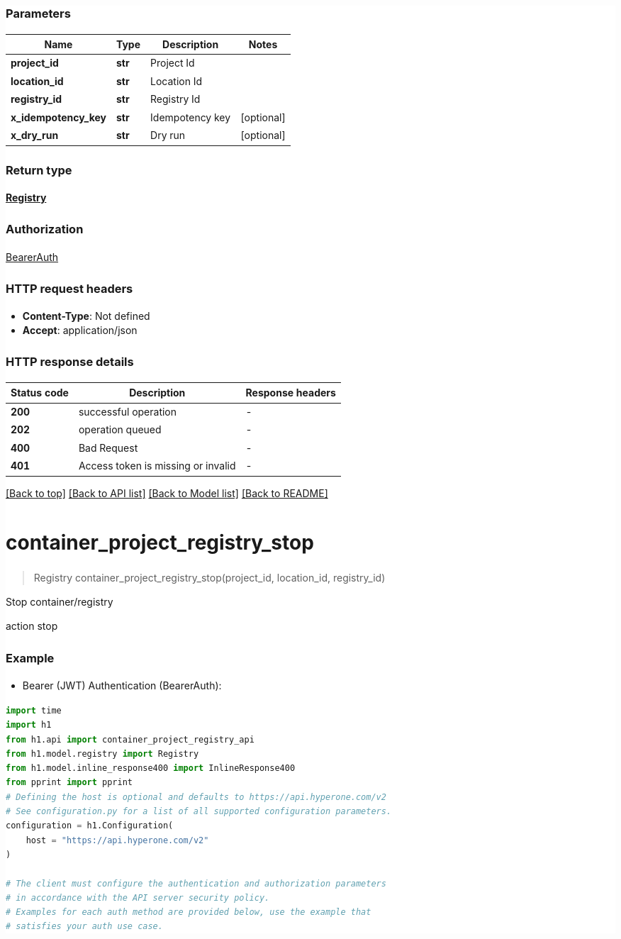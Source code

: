 ```python
```


### Parameters

Name | Type | Description  | Notes
------------- | ------------- | ------------- | -------------
 **project_id** | **str**| Project Id |
 **location_id** | **str**| Location Id |
 **registry_id** | **str**| Registry Id |
 **x_idempotency_key** | **str**| Idempotency key | [optional]
 **x_dry_run** | **str**| Dry run | [optional]

### Return type

[**Registry**](Registry.md)

### Authorization

[BearerAuth](../README.md#BearerAuth)

### HTTP request headers

 - **Content-Type**: Not defined
 - **Accept**: application/json


### HTTP response details
| Status code | Description | Response headers |
|-------------|-------------|------------------|
**200** | successful operation |  -  |
**202** | operation queued |  -  |
**400** | Bad Request |  -  |
**401** | Access token is missing or invalid |  -  |

[[Back to top]](#) [[Back to API list]](../README.md#documentation-for-api-endpoints) [[Back to Model list]](../README.md#documentation-for-models) [[Back to README]](../README.md)

# **container_project_registry_stop**
> Registry container_project_registry_stop(project_id, location_id, registry_id)

Stop container/registry

action stop

### Example

* Bearer (JWT) Authentication (BearerAuth):
```python
import time
import h1
from h1.api import container_project_registry_api
from h1.model.registry import Registry
from h1.model.inline_response400 import InlineResponse400
from pprint import pprint
# Defining the host is optional and defaults to https://api.hyperone.com/v2
# See configuration.py for a list of all supported configuration parameters.
configuration = h1.Configuration(
    host = "https://api.hyperone.com/v2"
)

# The client must configure the authentication and authorization parameters
# in accordance with the API server security policy.
# Examples for each auth method are provided below, use the example that
# satisfies your auth use case.
```